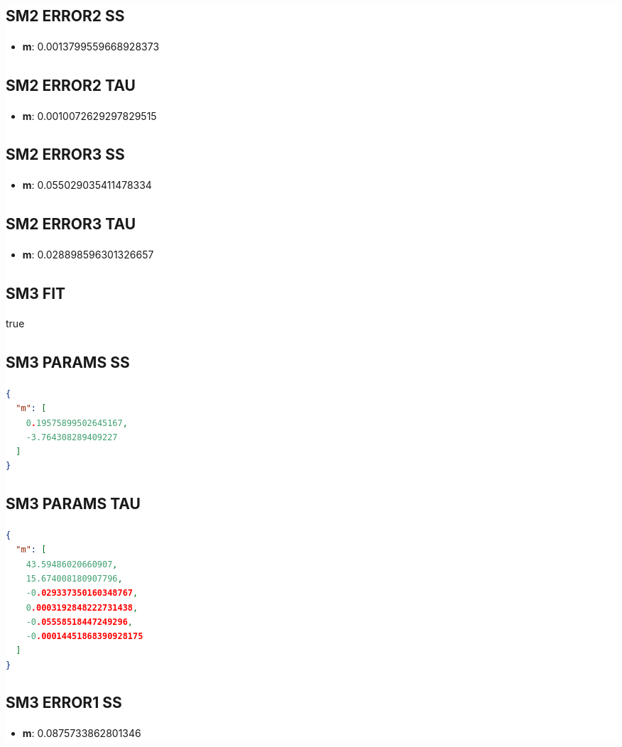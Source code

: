 ## SM2 ERROR2 SS

- **m**: 0.0013799559668928373

## SM2 ERROR2 TAU

- **m**: 0.0010072629297829515

## SM2 ERROR3 SS

- **m**: 0.055029035411478334

## SM2 ERROR3 TAU

- **m**: 0.028898596301326657

## SM3 FIT

true

## SM3 PARAMS SS

```json
{
  "m": [
    0.19575899502645167,
    -3.764308289409227
  ]
}
```

## SM3 PARAMS TAU

```json
{
  "m": [
    43.59486020660907,
    15.674008180907796,
    -0.029337350160348767,
    0.0003192848222731438,
    -0.05558518447249296,
    -0.00014451868390928175
  ]
}
```

## SM3 ERROR1 SS

- **m**: 0.0875733862801346
